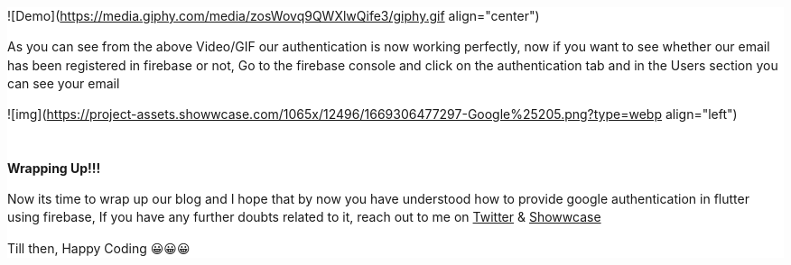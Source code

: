 ![Demo](https://media.giphy.com/media/zosWovq9QWXlwQife3/giphy.gif align="center")

As you can see from the above Video/GIF our authentication is now working perfectly, now if you want to see whether our email has been registered in firebase or not, Go to the firebase console and click on the authentication tab and in the Users section you can see your email

![img](https://project-assets.showwcase.com/1065x/12496/1669306477297-Google%25205.png?type=webp align="left")

#   
**Wrapping Up!!!**

Now its time to wrap up our blog and I hope that by now you have understood how to provide google authentication in flutter using firebase, If you have any further doubts related to it, reach out to me on [Twitter](https://twitter.com/Hasnain_Makada) & [Showwcase](https://showwcase.com/hasnainmakada-99)

Till then, Happy Coding 😀😀😀